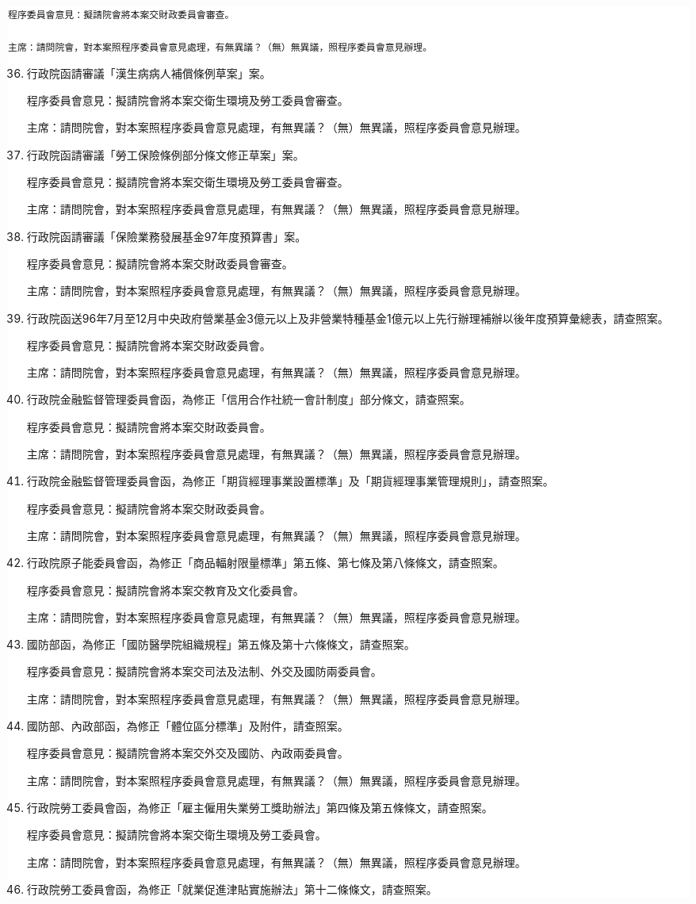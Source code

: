     程序委員會意見：擬請院會將本案交財政委員會審查。

    主席：請問院會，對本案照程序委員會意見處理，有無異議？（無）無異議，照程序委員會意見辦理。

36. 行政院函請審議「漢生病病人補償條例草案」案。

    程序委員會意見：擬請院會將本案交衛生環境及勞工委員會審查。

    主席：請問院會，對本案照程序委員會意見處理，有無異議？（無）無異議，照程序委員會意見辦理。

37. 行政院函請審議「勞工保險條例部分條文修正草案」案。

    程序委員會意見：擬請院會將本案交衛生環境及勞工委員會審查。

    主席：請問院會，對本案照程序委員會意見處理，有無異議？（無）無異議，照程序委員會意見辦理。

38. 行政院函請審議「保險業務發展基金97年度預算書」案。

    程序委員會意見：擬請院會將本案交財政委員會審查。

    主席：請問院會，對本案照程序委員會意見處理，有無異議？（無）無異議，照程序委員會意見辦理。

39. 行政院函送96年7月至12月中央政府營業基金3億元以上及非營業特種基金1億元以上先行辦理補辦以後年度預算彙總表，請查照案。

    程序委員會意見：擬請院會將本案交財政委員會。

    主席：請問院會，對本案照程序委員會意見處理，有無異議？（無）無異議，照程序委員會意見辦理。

40. 行政院金融監督管理委員會函，為修正「信用合作社統一會計制度」部分條文，請查照案。

    程序委員會意見：擬請院會將本案交財政委員會。

    主席：請問院會，對本案照程序委員會意見處理，有無異議？（無）無異議，照程序委員會意見辦理。

41. 行政院金融監督管理委員會函，為修正「期貨經理事業設置標準」及「期貨經理事業管理規則」，請查照案。

    程序委員會意見：擬請院會將本案交財政委員會。

    主席：請問院會，對本案照程序委員會意見處理，有無異議？（無）無異議，照程序委員會意見辦理。

42. 行政院原子能委員會函，為修正「商品輻射限量標準」第五條、第七條及第八條條文，請查照案。

    程序委員會意見：擬請院會將本案交教育及文化委員會。

    主席：請問院會，對本案照程序委員會意見處理，有無異議？（無）無異議，照程序委員會意見辦理。

43. 國防部函，為修正「國防醫學院組織規程」第五條及第十六條條文，請查照案。

    程序委員會意見：擬請院會將本案交司法及法制、外交及國防兩委員會。

    主席：請問院會，對本案照程序委員會意見處理，有無異議？（無）無異議，照程序委員會意見辦理。

44. 國防部、內政部函，為修正「體位區分標準」及附件，請查照案。

    程序委員會意見：擬請院會將本案交外交及國防、內政兩委員會。

    主席：請問院會，對本案照程序委員會意見處理，有無異議？（無）無異議，照程序委員會意見辦理。

45. 行政院勞工委員會函，為修正「雇主僱用失業勞工獎助辦法」第四條及第五條條文，請查照案。

    程序委員會意見：擬請院會將本案交衛生環境及勞工委員會。

    主席：請問院會，對本案照程序委員會意見處理，有無異議？（無）無異議，照程序委員會意見辦理。

46. 行政院勞工委員會函，為修正「就業促進津貼實施辦法」第十二條條文，請查照案。
